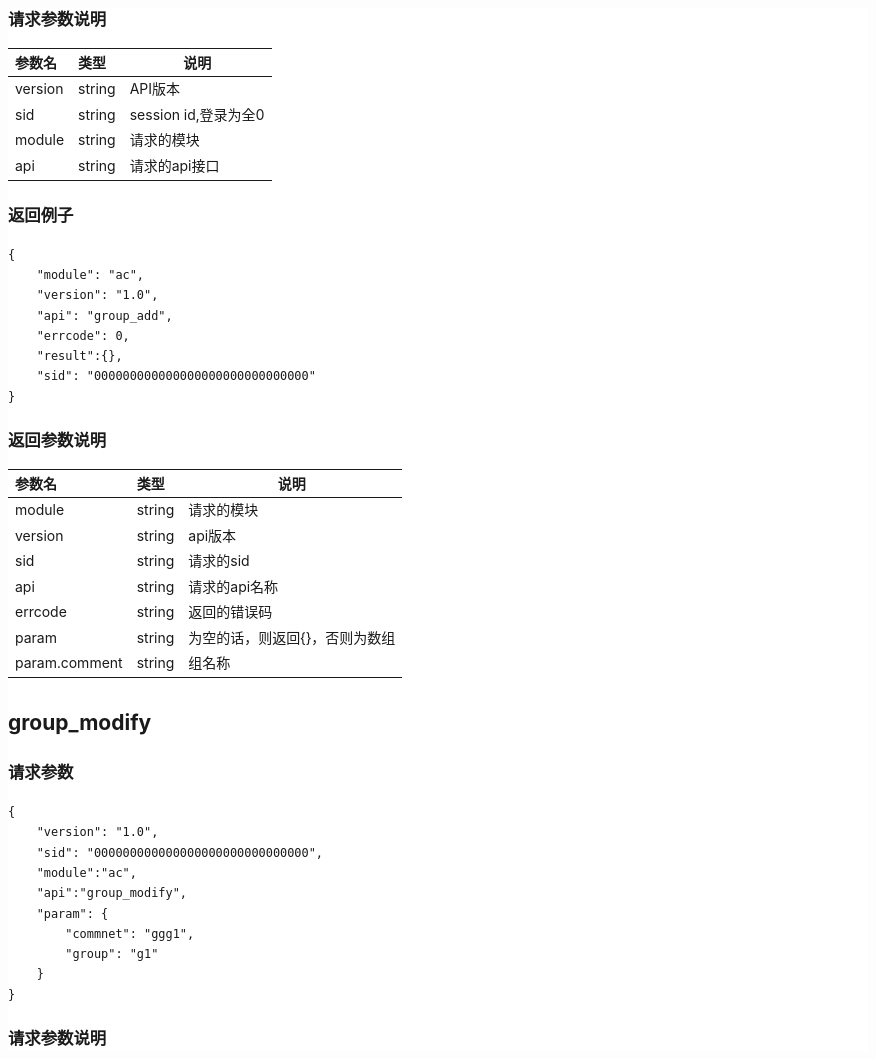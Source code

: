 ### 请求参数说明

|参数名|类型|说明|
|:-----|:-----|-----|
|version|string|API版本|
|sid|string|session id,登录为全0|
|module|string|请求的模块|
|api|string|请求的api接口|


### 返回例子
```
{
    "module": "ac",
    "version": "1.0",
    "api": "group_add",
    "errcode": 0,
    "result":{},
    "sid": "000000000000000000000000000000"
}
```

### 返回参数说明

|参数名|类型|说明|
|:-----|:-----|-----|
|module|string|请求的模块|
|version|string|api版本|
|sid|string|请求的sid|
|api|string|请求的api名称|
|errcode|string|返回的错误码|
|param|string|为空的话，则返回{}，否则为数组|
|param.comment|string|组名称|

## group_modify
### 请求参数
```
{
    "version": "1.0",
    "sid": "000000000000000000000000000000",
    "module":"ac",
    "api":"group_modify",
    "param": {
    	"commnet": "ggg1",
    	"group": "g1"
    }
}
```
### 请求参数说明
